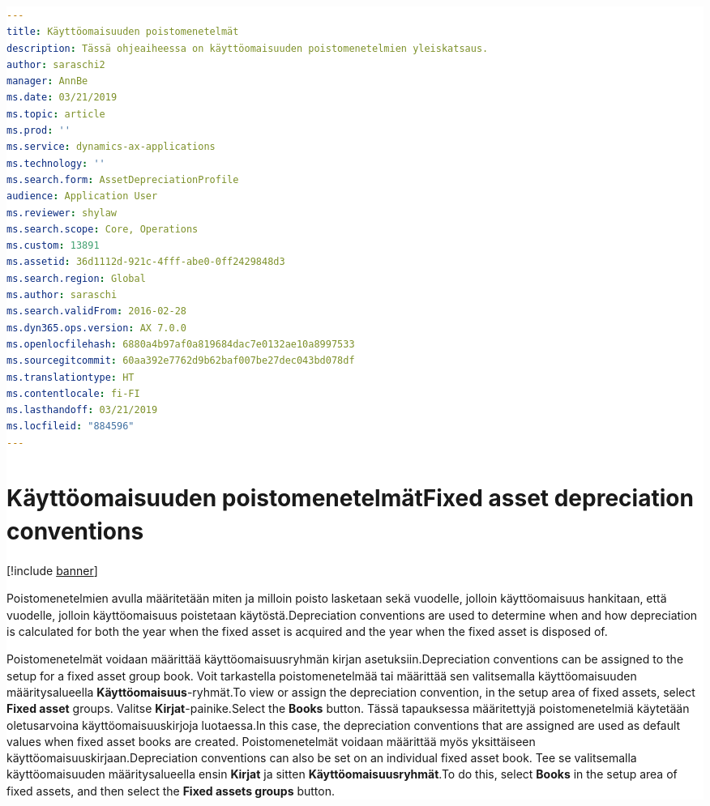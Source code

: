 ```yaml
---
title: Käyttöomaisuuden poistomenetelmät
description: Tässä ohjeaiheessa on käyttöomaisuuden poistomenetelmien yleiskatsaus.
author: saraschi2
manager: AnnBe
ms.date: 03/21/2019
ms.topic: article
ms.prod: ''
ms.service: dynamics-ax-applications
ms.technology: ''
ms.search.form: AssetDepreciationProfile
audience: Application User
ms.reviewer: shylaw
ms.search.scope: Core, Operations
ms.custom: 13891
ms.assetid: 36d1112d-921c-4fff-abe0-0ff2429848d3
ms.search.region: Global
ms.author: saraschi
ms.search.validFrom: 2016-02-28
ms.dyn365.ops.version: AX 7.0.0
ms.openlocfilehash: 6880a4b97af0a819684dac7e0132ae10a8997533
ms.sourcegitcommit: 60aa392e7762d9b62baf007be27dec043bd078df
ms.translationtype: HT
ms.contentlocale: fi-FI
ms.lasthandoff: 03/21/2019
ms.locfileid: "884596"
---
```

# <a name="fixed-asset-depreciation-conventions"></a><span data-ttu-id="a47a8-103">Käyttöomaisuuden poistomenetelmät</span><span class="sxs-lookup"><span data-stu-id="a47a8-103">Fixed asset depreciation conventions</span></span>

[!include [banner](../includes/banner.md)]

<span data-ttu-id="a47a8-104">Poistomenetelmien avulla määritetään miten ja milloin poisto lasketaan sekä vuodelle, jolloin käyttöomaisuus hankitaan, että vuodelle, jolloin käyttöomaisuus poistetaan käytöstä.</span><span class="sxs-lookup"><span data-stu-id="a47a8-104">Depreciation conventions are used to determine when and how depreciation is calculated for both the year when the fixed asset is acquired and the year when the fixed asset is disposed of.</span></span>

<span data-ttu-id="a47a8-105">Poistomenetelmät voidaan määrittää käyttöomaisuusryhmän kirjan asetuksiin.</span><span class="sxs-lookup"><span data-stu-id="a47a8-105">Depreciation conventions can be assigned to the setup for a fixed asset group book.</span></span> <span data-ttu-id="a47a8-106">Voit tarkastella poistomenetelmää tai määrittää sen valitsemalla käyttöomaisuuden määritysalueella **Käyttöomaisuus**-ryhmät.</span><span class="sxs-lookup"><span data-stu-id="a47a8-106">To view or assign the depreciation convention, in the setup area of fixed assets, select **Fixed asset** groups.</span></span> <span data-ttu-id="a47a8-107">Valitse **Kirjat**-painike.</span><span class="sxs-lookup"><span data-stu-id="a47a8-107">Select the **Books** button.</span></span> <span data-ttu-id="a47a8-108">Tässä tapauksessa määritettyjä poistomenetelmiä käytetään oletusarvoina käyttöomaisuuskirjoja luotaessa.</span><span class="sxs-lookup"><span data-stu-id="a47a8-108">In this case, the depreciation conventions that are assigned are used as default values when fixed asset books are created.</span></span> <span data-ttu-id="a47a8-109">Poistomenetelmät voidaan määrittää myös yksittäiseen käyttöomaisuuskirjaan.</span><span class="sxs-lookup"><span data-stu-id="a47a8-109">Depreciation conventions can also be set on an individual fixed asset book.</span></span> <span data-ttu-id="a47a8-110">Tee se valitsemalla käyttöomaisuuden määritysalueella ensin **Kirjat** ja sitten **Käyttöomaisuusryhmät**.</span><span class="sxs-lookup"><span data-stu-id="a47a8-110">To do this, select **Books** in the setup area of fixed assets, and then select the **Fixed assets groups** button.</span></span>
